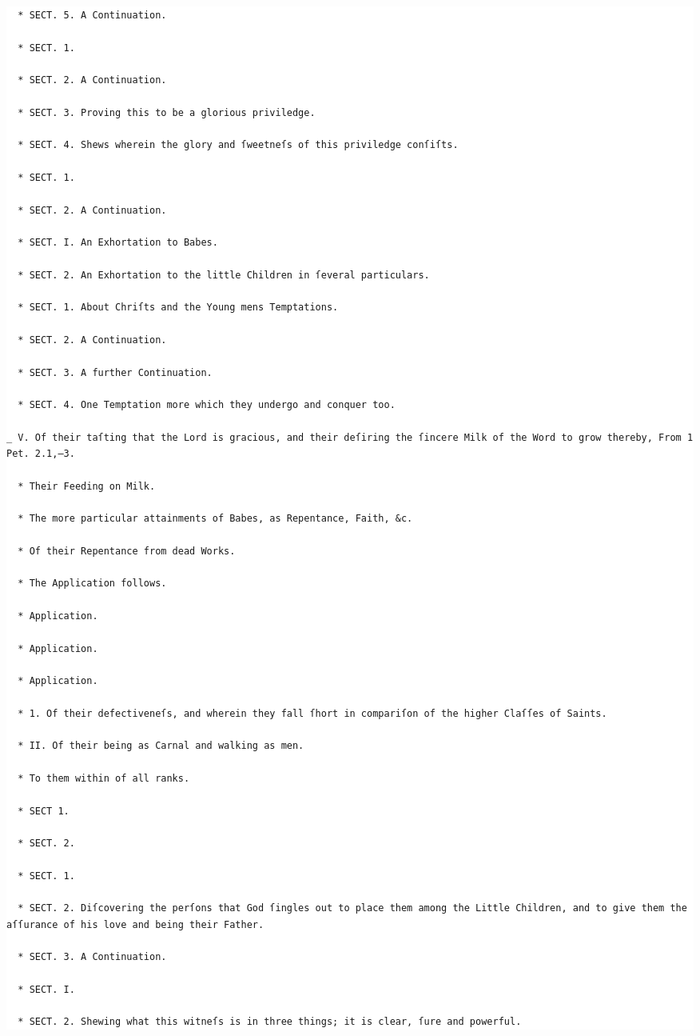       * SECT. 5. A Continuation.

      * SECT. 1.

      * SECT. 2. A Continuation.

      * SECT. 3. Proving this to be a glorious priviledge.

      * SECT. 4. Shews wherein the glory and ſweetneſs of this priviledge conſiſts.

      * SECT. 1.

      * SECT. 2. A Continuation.

      * SECT. I. An Exhortation to Babes.

      * SECT. 2. An Exhortation to the little Children in ſeveral particulars.

      * SECT. 1. About Chriſts and the Young mens Temptations.

      * SECT. 2. A Continuation.

      * SECT. 3. A further Continuation.

      * SECT. 4. One Temptation more which they undergo and conquer too.

    _ V. Of their taſting that the Lord is gracious, and their deſiring the ſincere Milk of the Word to grow thereby, From 1 Pet. 2.1,—3.

      * Their Feeding on Milk.

      * The more particular attainments of Babes, as Repentance, Faith, &c.

      * Of their Repentance from dead Works.

      * The Application follows.

      * Application.

      * Application.

      * Application.

      * 1. Of their defectiveneſs, and wherein they fall ſhort in compariſon of the higher Claſſes of Saints.

      * II. Of their being as Carnal and walking as men.

      * To them within of all ranks.

      * SECT 1.

      * SECT. 2.

      * SECT. 1.

      * SECT. 2. Diſcovering the perſons that God ſingles out to place them among the Little Children, and to give them the aſſurance of his love and being their Father.

      * SECT. 3. A Continuation.

      * SECT. I.

      * SECT. 2. Shewing what this witneſs is in three things; it is clear, ſure and powerful.

